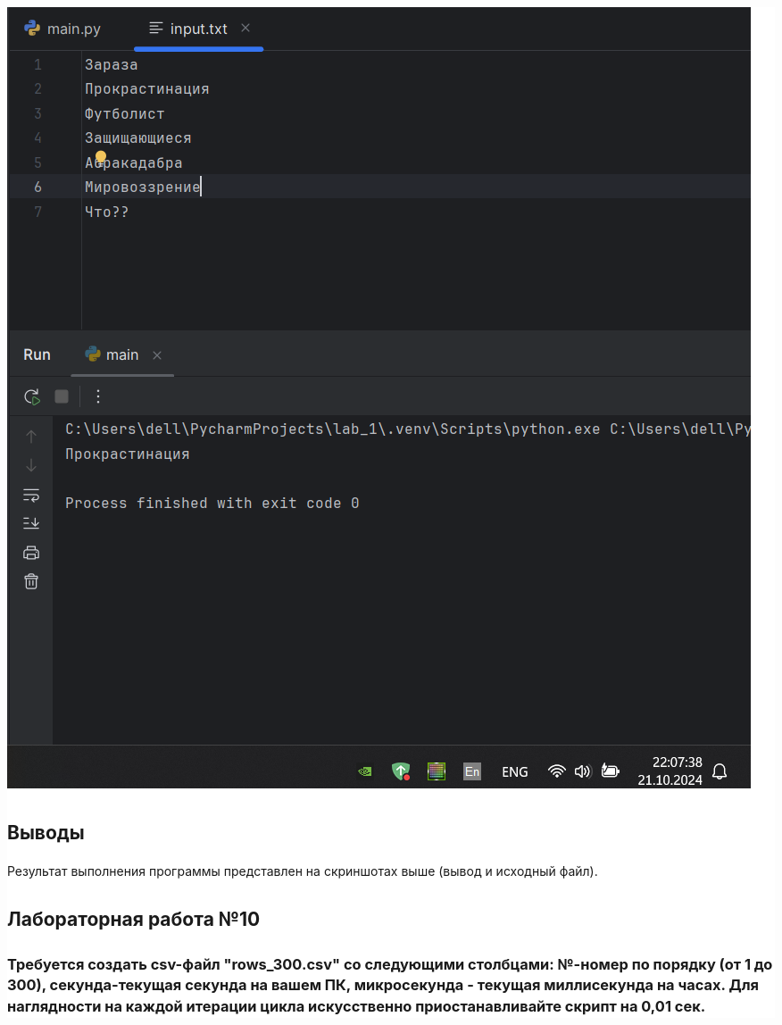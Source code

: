![файл](https://github.com/a-arkham-3005/program_engineering/blob/Тема_7/screens/lab9f.png)

## Выводы

Результат выполнения программы представлен на скриншотах выше (вывод и исходный файл).

## Лабораторная работа №10
### Требуется создать csv-файл "rows_300.csv" со следующими столбцами: №-номер по порядку (от 1 до 300), секунда-текущая секунда на вашем ПК, микросекунда - текущая миллисекунда на часах. Для наглядности на каждой итерации цикла искусственно приостанавливайте скрипт на 0,01 сек.
